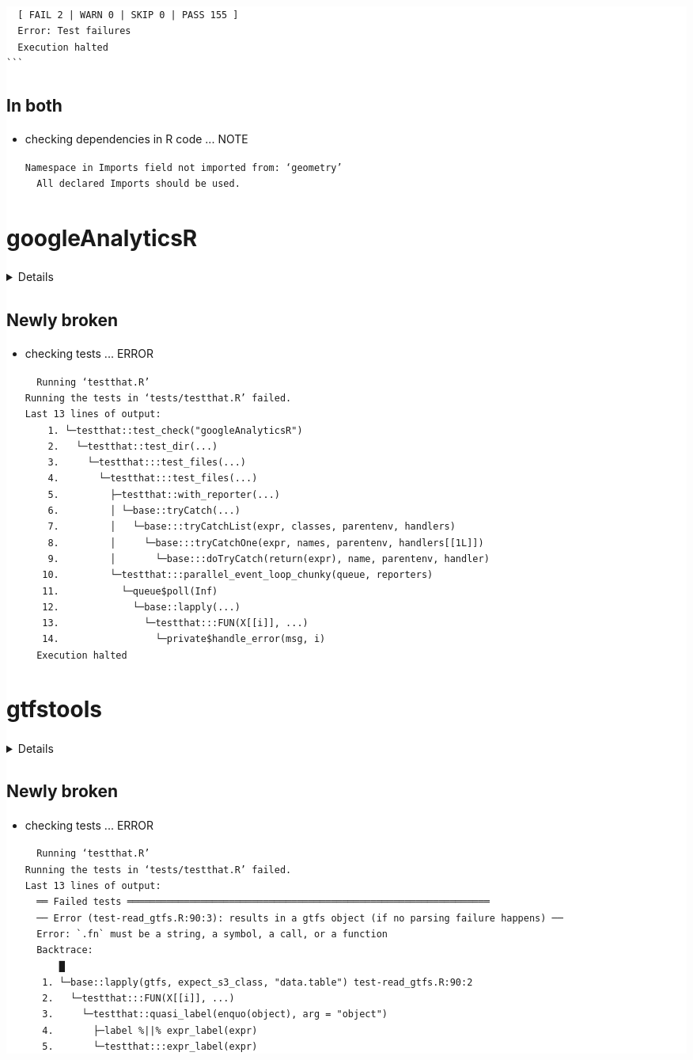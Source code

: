       [ FAIL 2 | WARN 0 | SKIP 0 | PASS 155 ]
      Error: Test failures
      Execution halted
    ```

## In both

*   checking dependencies in R code ... NOTE
    ```
    Namespace in Imports field not imported from: ‘geometry’
      All declared Imports should be used.
    ```

# googleAnalyticsR

<details></details>

## Newly broken

*   checking tests ... ERROR
    ```
      Running ‘testthat.R’
    Running the tests in ‘tests/testthat.R’ failed.
    Last 13 lines of output:
        1. └─testthat::test_check("googleAnalyticsR")
        2.   └─testthat::test_dir(...)
        3.     └─testthat:::test_files(...)
        4.       └─testthat:::test_files(...)
        5.         ├─testthat::with_reporter(...)
        6.         │ └─base::tryCatch(...)
        7.         │   └─base:::tryCatchList(expr, classes, parentenv, handlers)
        8.         │     └─base:::tryCatchOne(expr, names, parentenv, handlers[[1L]])
        9.         │       └─base:::doTryCatch(return(expr), name, parentenv, handler)
       10.         └─testthat:::parallel_event_loop_chunky(queue, reporters)
       11.           └─queue$poll(Inf)
       12.             └─base::lapply(...)
       13.               └─testthat:::FUN(X[[i]], ...)
       14.                 └─private$handle_error(msg, i)
      Execution halted
    ```

# gtfstools

<details></details>

## Newly broken

*   checking tests ... ERROR
    ```
      Running ‘testthat.R’
    Running the tests in ‘tests/testthat.R’ failed.
    Last 13 lines of output:
      ══ Failed tests ════════════════════════════════════════════════════════════════
      ── Error (test-read_gtfs.R:90:3): results in a gtfs object (if no parsing failure happens) ──
      Error: `.fn` must be a string, a symbol, a call, or a function
      Backtrace:
          █
       1. └─base::lapply(gtfs, expect_s3_class, "data.table") test-read_gtfs.R:90:2
       2.   └─testthat:::FUN(X[[i]], ...)
       3.     └─testthat::quasi_label(enquo(object), arg = "object")
       4.       ├─label %||% expr_label(expr)
       5.       └─testthat:::expr_label(expr)
